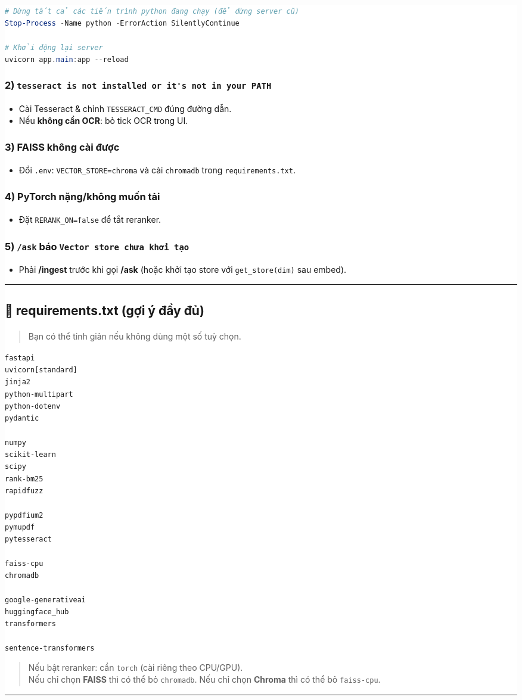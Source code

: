   ```powershell
  # Dừng tất cả các tiến trình python đang chạy (để dừng server cũ)
  Stop-Process -Name python -ErrorAction SilentlyContinue
  
  # Khởi động lại server
  uvicorn app.main:app --reload
  ```


### 2) `tesseract is not installed or it's not in your PATH`
- Cài Tesseract & chỉnh `TESSERACT_CMD` đúng đường dẫn.  
- Nếu **không cần OCR**: bỏ tick OCR trong UI.

### 3) FAISS không cài được
- Đổi `.env`: `VECTOR_STORE=chroma` và cài `chromadb` trong `requirements.txt`.

### 4) PyTorch nặng/không muốn tải
- Đặt `RERANK_ON=false` để tắt reranker.

### 5) `/ask` báo `Vector store chưa khởi tạo`
- Phải **/ingest** trước khi gọi **/ask** (hoặc khởi tạo store với `get_store(dim)` sau embed).

---

## 📘 requirements.txt (gợi ý đầy đủ)

> Bạn có thể tinh giản nếu không dùng một số tuỳ chọn.

```txt
fastapi
uvicorn[standard]
jinja2
python-multipart
python-dotenv
pydantic

numpy
scikit-learn
scipy
rank-bm25
rapidfuzz

pypdfium2
pymupdf
pytesseract

faiss-cpu
chromadb

google-generativeai
huggingface_hub
transformers

sentence-transformers
```
> Nếu bật reranker: cần `torch` (cài riêng theo CPU/GPU).  
> Nếu chỉ chọn **FAISS** thì có thể bỏ `chromadb`. Nếu chỉ chọn **Chroma** thì có thể bỏ `faiss-cpu`.

---